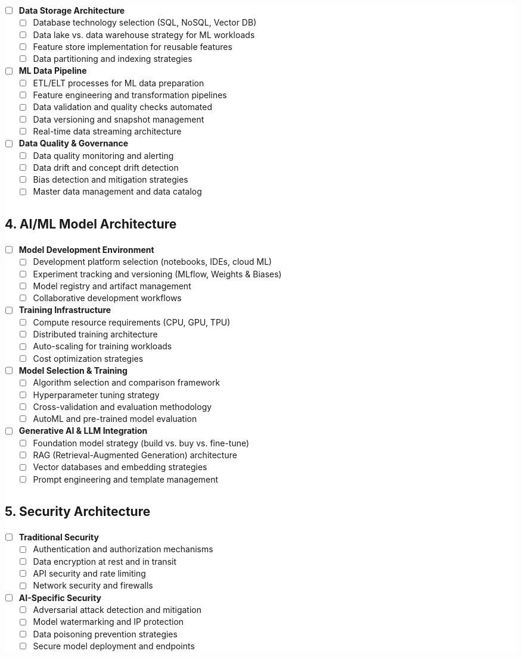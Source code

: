 - [ ] **Data Storage Architecture**
  - [ ] Database technology selection (SQL, NoSQL, Vector DB)
  - [ ] Data lake vs. data warehouse strategy for ML workloads
  - [ ] Feature store implementation for reusable features
  - [ ] Data partitioning and indexing strategies

- [ ] **ML Data Pipeline**
  - [ ] ETL/ELT processes for ML data preparation
  - [ ] Feature engineering and transformation pipelines
  - [ ] Data validation and quality checks automated
  - [ ] Data versioning and snapshot management
  - [ ] Real-time data streaming architecture

- [ ] **Data Quality & Governance**
  - [ ] Data quality monitoring and alerting
  - [ ] Data drift and concept drift detection
  - [ ] Bias detection and mitigation strategies
  - [ ] Master data management and data catalog

## 4. AI/ML Model Architecture
- [ ] **Model Development Environment**
  - [ ] Development platform selection (notebooks, IDEs, cloud ML)
  - [ ] Experiment tracking and versioning (MLflow, Weights & Biases)
  - [ ] Model registry and artifact management
  - [ ] Collaborative development workflows

- [ ] **Training Infrastructure**
  - [ ] Compute resource requirements (CPU, GPU, TPU)
  - [ ] Distributed training architecture
  - [ ] Auto-scaling for training workloads
  - [ ] Cost optimization strategies

- [ ] **Model Selection & Training**
  - [ ] Algorithm selection and comparison framework
  - [ ] Hyperparameter tuning strategy
  - [ ] Cross-validation and evaluation methodology
  - [ ] AutoML and pre-trained model evaluation

- [ ] **Generative AI & LLM Integration**
  - [ ] Foundation model strategy (build vs. buy vs. fine-tune)
  - [ ] RAG (Retrieval-Augmented Generation) architecture
  - [ ] Vector databases and embedding strategies
  - [ ] Prompt engineering and template management

## 5. Security Architecture
- [ ] **Traditional Security**
  - [ ] Authentication and authorization mechanisms
  - [ ] Data encryption at rest and in transit
  - [ ] API security and rate limiting
  - [ ] Network security and firewalls

- [ ] **AI-Specific Security**
  - [ ] Adversarial attack detection and mitigation
  - [ ] Model watermarking and IP protection
  - [ ] Data poisoning prevention strategies
  - [ ] Secure model deployment and endpoints

